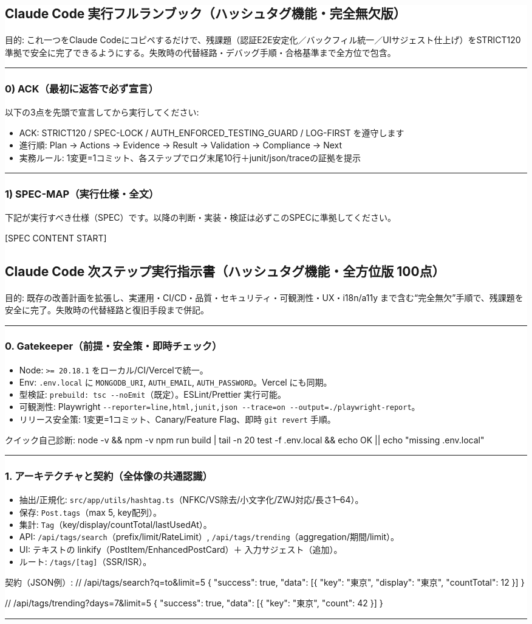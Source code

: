 ## Claude Code 実行フルランブック（ハッシュタグ機能・完全無欠版）

目的: これ一つをClaude Codeにコピペするだけで、残課題（認証E2E安定化／バックフィル統一／UIサジェスト仕上げ）をSTRICT120準拠で安全に完了できるようにする。失敗時の代替経路・デバッグ手順・合格基準まで全方位で包含。

---

### 0) ACK（最初に返答で必ず宣言）
以下の3点を先頭で宣言してから実行してください:
- ACK: STRICT120 / SPEC-LOCK / AUTH_ENFORCED_TESTING_GUARD / LOG-FIRST を遵守します
- 進行順: Plan → Actions → Evidence → Result → Validation → Compliance → Next
- 実務ルール: 1変更=1コミット、各ステップでログ末尾10行＋junit/json/traceの証拠を提示

---

### 1) SPEC-MAP（実行仕様・全文）
下記が実行すべき仕様（SPEC）です。以降の判断・実装・検証は必ずこのSPECに準拠してください。

[SPEC CONTENT START]
## Claude Code 次ステップ実行指示書（ハッシュタグ機能・全方位版 100点）

目的: 既存の改善計画を拡張し、実運用・CI/CD・品質・セキュリティ・可観測性・UX・i18n/a11y まで含む“完全無欠”手順で、残課題を安全に完了。失敗時の代替経路と復旧手段まで併記。

---

### 0. Gatekeeper（前提・安全策・即時チェック）
- Node: `>= 20.18.1` をローカル/CI/Vercelで統一。
- Env: `.env.local` に `MONGODB_URI`, `AUTH_EMAIL`, `AUTH_PASSWORD`。Vercel にも同期。
- 型検証: `prebuild: tsc --noEmit`（既定）。ESLint/Prettier 実行可能。
- 可観測性: Playwright `--reporter=line,html,junit,json --trace=on --output=./playwright-report`。
- リリース安全策: 1変更=1コミット、Canary/Feature Flag、即時 `git revert` 手順。

クイック自己診断:
node -v && npm -v
npm run build | tail -n 20
test -f .env.local && echo OK || echo "missing .env.local"

---

### 1. アーキテクチャと契約（全体像の共通認識）
- 抽出/正規化: `src/app/utils/hashtag.ts`（NFKC/VS除去/小文字化/ZWJ対応/長さ1–64）。
- 保存: `Post.tags`（max 5, key配列）。
- 集計: `Tag`（key/display/countTotal/lastUsedAt）。
- API: `/api/tags/search`（prefix/limit/RateLimit）, `/api/tags/trending`（aggregation/期間/limit）。
- UI: テキストの linkify（PostItem/EnhancedPostCard）＋ 入力サジェスト（追加）。
- ルート: `/tags/[tag]`（SSR/ISR）。

契約（JSON例）:
// /api/tags/search?q=to&limit=5
{ "success": true, "data": [{ "key": "東京", "display": "東京", "countTotal": 12 }] }

// /api/tags/trending?days=7&limit=5
{ "success": true, "data": [{ "key": "東京", "count": 42 }] }

---